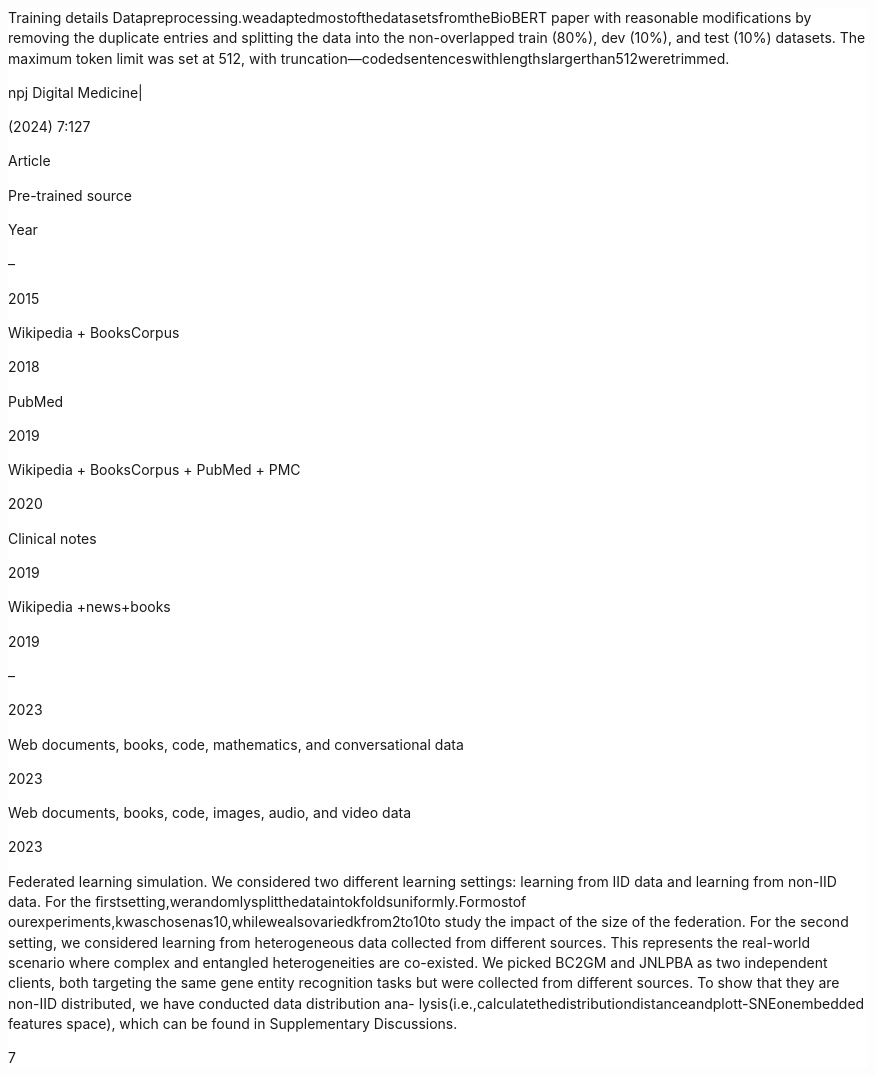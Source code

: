 Training details Datapreprocessing.weadaptedmostofthedatasetsfromtheBioBERT paper with reasonable modiﬁcations by removing the duplicate entries and splitting the data into the non-overlapped train (80%), dev (10%), and test (10%) datasets. The maximum token limit was set at 512, with truncation—codedsentenceswithlengthslargerthan512weretrimmed.

npj Digital Medicine|

(2024) 7:127

Article

Pre-trained source

Year

–

2015

Wikipedia + BooksCorpus

2018

PubMed

2019

Wikipedia + BooksCorpus + PubMed + PMC

2020

Clinical notes

2019

Wikipedia +news+books

2019

–

2023

Web documents, books, code, mathematics, and conversational data

2023

Web documents, books, code, images, audio, and video data

2023

Federated learning simulation. We considered two different learning settings: learning from IID data and learning from non-IID data. For the ﬁrstsetting,werandomlysplitthedataintokfoldsuniformly.Formostof ourexperiments,kwaschosenas10,whilewealsovariedkfrom2to10to study the impact of the size of the federation. For the second setting, we considered learning from heterogeneous data collected from different sources. This represents the real-world scenario where complex and entangled heterogeneities are co-existed. We picked BC2GM and JNLPBA as two independent clients, both targeting the same gene entity recognition tasks but were collected from different sources. To show that they are non-IID distributed, we have conducted data distribution ana- lysis(i.e.,calculatethedistributiondistanceandplott-SNEonembedded features space), which can be found in Supplementary Discussions.

7
